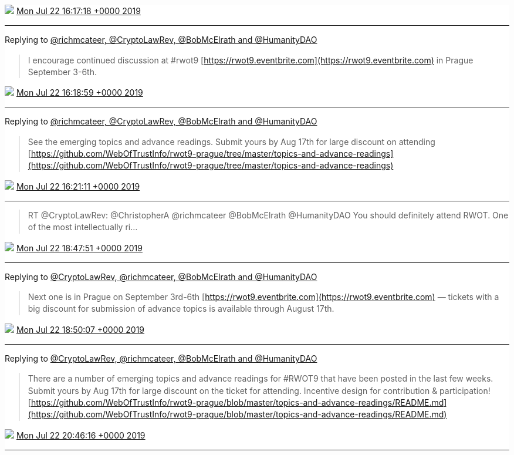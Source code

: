 <img src="{{ site.url }}{{ site.baseurl }}/assets/images/media/tweet.ico" width="30" /> [Mon Jul 22 16:17:18 +0000 2019](https://twitter.com/ChristopherA/status/1153338237185740800)

----

Replying to [@richmcateer, @CryptoLawRev, @BobMcElrath and @HumanityDAO](https://twitter.com/ChristopherA/status/1153338237185740800)

> I encourage continued discussion at #rwot9 [https://rwot9.eventbrite.com](https://rwot9.eventbrite.com) in Prague September 3-6th.

<img src="{{ site.url }}{{ site.baseurl }}/assets/images/media/tweet.ico" width="30" /> [Mon Jul 22 16:18:59 +0000 2019](https://twitter.com/ChristopherA/status/1153338663364780032)

----

Replying to [@richmcateer, @CryptoLawRev, @BobMcElrath and @HumanityDAO](https://twitter.com/ChristopherA/status/1153338663364780032)

> See the emerging topics and advance readings. Submit yours by Aug 17th for large discount on attending [https://github.com/WebOfTrustInfo/rwot9-prague/tree/master/topics-and-advance-readings](https://github.com/WebOfTrustInfo/rwot9-prague/tree/master/topics-and-advance-readings)

<img src="{{ site.url }}{{ site.baseurl }}/assets/images/media/tweet.ico" width="30" /> [Mon Jul 22 16:21:11 +0000 2019](https://twitter.com/ChristopherA/status/1153339216551542790)

----

> RT @CryptoLawRev: @ChristopherA @richmcateer @BobMcElrath @HumanityDAO You should definitely attend RWOT. One of the most intellectually ri…

<img src="{{ site.url }}{{ site.baseurl }}/assets/images/media/tweet.ico" width="30" /> [Mon Jul 22 18:47:51 +0000 2019](https://twitter.com/ChristopherA/status/1153376123171905536)

----

Replying to [@CryptoLawRev, @richmcateer, @BobMcElrath and @HumanityDAO](https://twitter.com/CryptoLawRev/status/1153367336231067649)

> Next one is in Prague on September 3rd-6th [https://rwot9.eventbrite.com](https://rwot9.eventbrite.com) — tickets with a big discount for submission of advance topics is available through August 17th.

<img src="{{ site.url }}{{ site.baseurl }}/assets/images/media/tweet.ico" width="30" /> [Mon Jul 22 18:50:07 +0000 2019](https://twitter.com/ChristopherA/status/1153376693907644416)

----

Replying to [@CryptoLawRev, @richmcateer, @BobMcElrath and @HumanityDAO](https://twitter.com/ChristopherA/status/1153376693907644416)

> There are a number of emerging topics and advance readings for #RWOT9 that have been posted in the last few weeks. Submit yours by Aug 17th for large discount on the ticket for attending. Incentive design for contribution &amp; participation! [https://github.com/WebOfTrustInfo/rwot9-prague/blob/master/topics-and-advance-readings/README.md](https://github.com/WebOfTrustInfo/rwot9-prague/blob/master/topics-and-advance-readings/README.md)

<img src="{{ site.url }}{{ site.baseurl }}/assets/images/media/tweet.ico" width="30" /> [Mon Jul 22 20:46:16 +0000 2019](https://twitter.com/ChristopherA/status/1153405926474260480)

----
